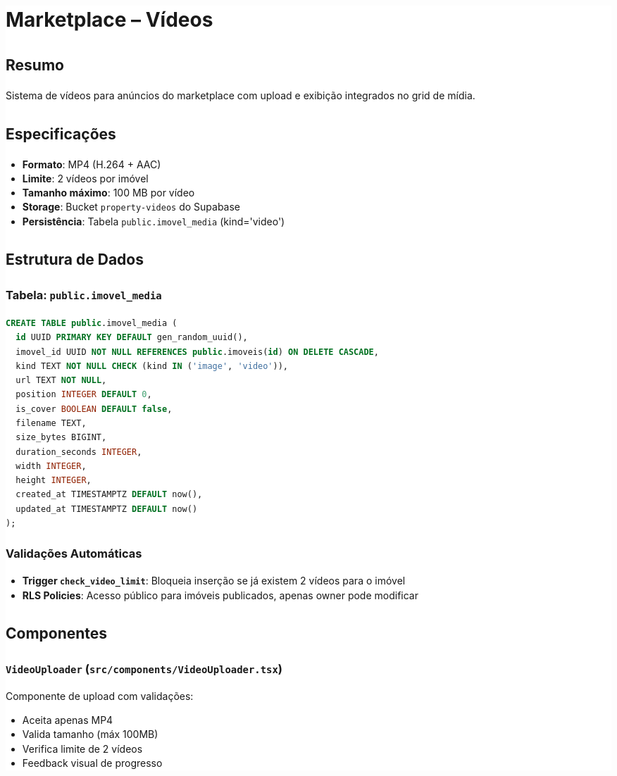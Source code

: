 # Marketplace – Vídeos

## Resumo

Sistema de vídeos para anúncios do marketplace com upload e exibição integrados no grid de mídia.

## Especificações

- **Formato**: MP4 (H.264 + AAC)
- **Limite**: 2 vídeos por imóvel
- **Tamanho máximo**: 100 MB por vídeo
- **Storage**: Bucket `property-videos` do Supabase
- **Persistência**: Tabela `public.imovel_media` (kind='video')

## Estrutura de Dados

### Tabela: `public.imovel_media`

```sql
CREATE TABLE public.imovel_media (
  id UUID PRIMARY KEY DEFAULT gen_random_uuid(),
  imovel_id UUID NOT NULL REFERENCES public.imoveis(id) ON DELETE CASCADE,
  kind TEXT NOT NULL CHECK (kind IN ('image', 'video')),
  url TEXT NOT NULL,
  position INTEGER DEFAULT 0,
  is_cover BOOLEAN DEFAULT false,
  filename TEXT,
  size_bytes BIGINT,
  duration_seconds INTEGER,
  width INTEGER,
  height INTEGER,
  created_at TIMESTAMPTZ DEFAULT now(),
  updated_at TIMESTAMPTZ DEFAULT now()
);
```

### Validações Automáticas

- **Trigger `check_video_limit`**: Bloqueia inserção se já existem 2 vídeos para o imóvel
- **RLS Policies**: Acesso público para imóveis publicados, apenas owner pode modificar

## Componentes

### `VideoUploader` (`src/components/VideoUploader.tsx`)

Componente de upload com validações:
- Aceita apenas MP4
- Valida tamanho (máx 100MB)
- Verifica limite de 2 vídeos
- Feedback visual de progresso
